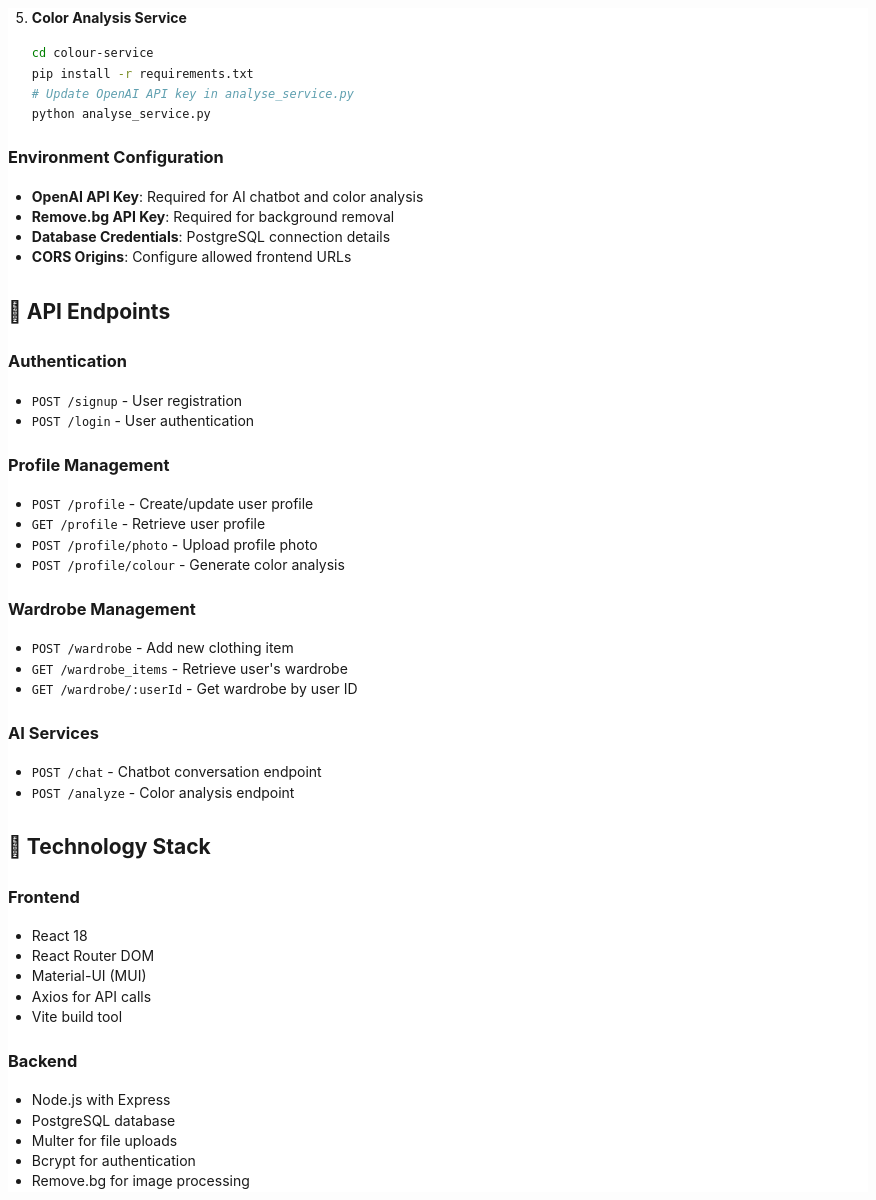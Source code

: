 5. **Color Analysis Service**
   ```bash
   cd colour-service
   pip install -r requirements.txt
   # Update OpenAI API key in analyse_service.py
   python analyse_service.py
   ```

### Environment Configuration
- **OpenAI API Key**: Required for AI chatbot and color analysis
- **Remove.bg API Key**: Required for background removal
- **Database Credentials**: PostgreSQL connection details
- **CORS Origins**: Configure allowed frontend URLs

## 📡 API Endpoints

### Authentication
- `POST /signup` - User registration
- `POST /login` - User authentication

### Profile Management
- `POST /profile` - Create/update user profile
- `GET /profile` - Retrieve user profile
- `POST /profile/photo` - Upload profile photo
- `POST /profile/colour` - Generate color analysis

### Wardrobe Management
- `POST /wardrobe` - Add new clothing item
- `GET /wardrobe_items` - Retrieve user's wardrobe
- `GET /wardrobe/:userId` - Get wardrobe by user ID

### AI Services
- `POST /chat` - Chatbot conversation endpoint
- `POST /analyze` - Color analysis endpoint

## 🎨 Technology Stack

### Frontend
- React 18
- React Router DOM
- Material-UI (MUI)
- Axios for API calls
- Vite build tool

### Backend
- Node.js with Express
- PostgreSQL database
- Multer for file uploads
- Bcrypt for authentication
- Remove.bg for image processing

